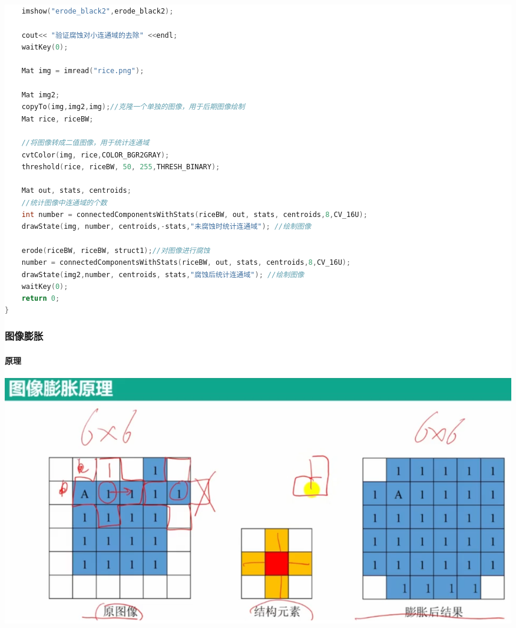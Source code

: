 ```cpp
    imshow("erode_black2",erode_black2);

    cout<< "验证腐蚀对小连通域的去除" <<endl;
    waitKey(0);

    Mat img = imread("rice.png");

    Mat img2;
    copyTo(img,img2,img);//克隆一个单独的图像，用于后期图像绘制
    Mat rice, riceBW;

    //将图像转成二值图像，用于统计连通域
    cvtColor(img, rice,COLOR_BGR2GRAY);
    threshold(rice, riceBW, 50, 255,THRESH_BINARY);

    Mat out, stats, centroids;
    //统计图像中连通域的个数
    int number = connectedComponentsWithStats(riceBW, out, stats, centroids,8,CV_16U);
    drawState(img, number, centroids,-stats,"未腐蚀时统计连通域"); //绘制图像

    erode(riceBW, riceBW, struct1);//对图像进行腐蚀
    number = connectedComponentsWithStats(riceBW, out, stats, centroids,8,CV_16U);
    drawState(img2,number, centroids, stats,"腐蚀后统计连通域"); //绘制图像
    waitKey(0);
    return 0;
}
```           

### 图像膨胀  

#### 原理  
![Alt text](%E5%9B%BE%E5%83%8F%E8%86%A8%E8%83%80%E5%8E%9F%E7%90%86.png)   

